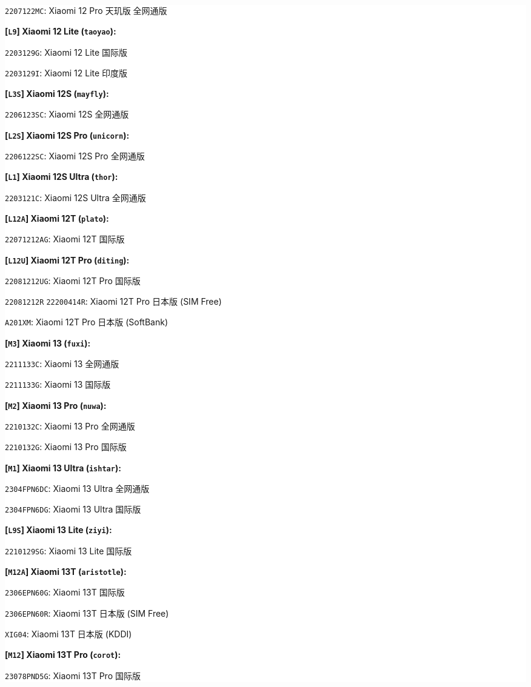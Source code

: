 `2207122MC`: Xiaomi 12 Pro 天玑版 全网通版

**[`L9`] Xiaomi 12 Lite (`taoyao`):**

`2203129G`: Xiaomi 12 Lite 国际版

`2203129I`: Xiaomi 12 Lite 印度版

**[`L3S`] Xiaomi 12S (`mayfly`):**

`2206123SC`: Xiaomi 12S 全网通版

**[`L2S`] Xiaomi 12S Pro (`unicorn`):**

`2206122SC`: Xiaomi 12S Pro 全网通版

**[`L1`] Xiaomi 12S Ultra (`thor`):**

`2203121C`: Xiaomi 12S Ultra 全网通版

**[`L12A`] Xiaomi 12T (`plato`):**

`22071212AG`: Xiaomi 12T 国际版

**[`L12U`] Xiaomi 12T Pro (`diting`):**

`22081212UG`: Xiaomi 12T Pro 国际版

`22081212R` `22200414R`: Xiaomi 12T Pro 日本版 (SIM Free)

`A201XM`: Xiaomi 12T Pro 日本版 (SoftBank)

**[`M3`] Xiaomi 13 (`fuxi`):**

`2211133C`: Xiaomi 13 全网通版

`2211133G`: Xiaomi 13 国际版

**[`M2`] Xiaomi 13 Pro (`nuwa`):**

`2210132C`: Xiaomi 13 Pro 全网通版

`2210132G`: Xiaomi 13 Pro 国际版

**[`M1`] Xiaomi 13 Ultra (`ishtar`):**

`2304FPN6DC`: Xiaomi 13 Ultra 全网通版

`2304FPN6DG`: Xiaomi 13 Ultra 国际版

**[`L9S`] Xiaomi 13 Lite (`ziyi`):**

`2210129SG`: Xiaomi 13 Lite 国际版

**[`M12A`] Xiaomi 13T (`aristotle`):**

`2306EPN60G`: Xiaomi 13T 国际版

`2306EPN60R`: Xiaomi 13T 日本版 (SIM Free)

`XIG04`: Xiaomi 13T 日本版 (KDDI)

**[`M12`] Xiaomi 13T Pro (`corot`):**

`23078PND5G`: Xiaomi 13T Pro 国际版
